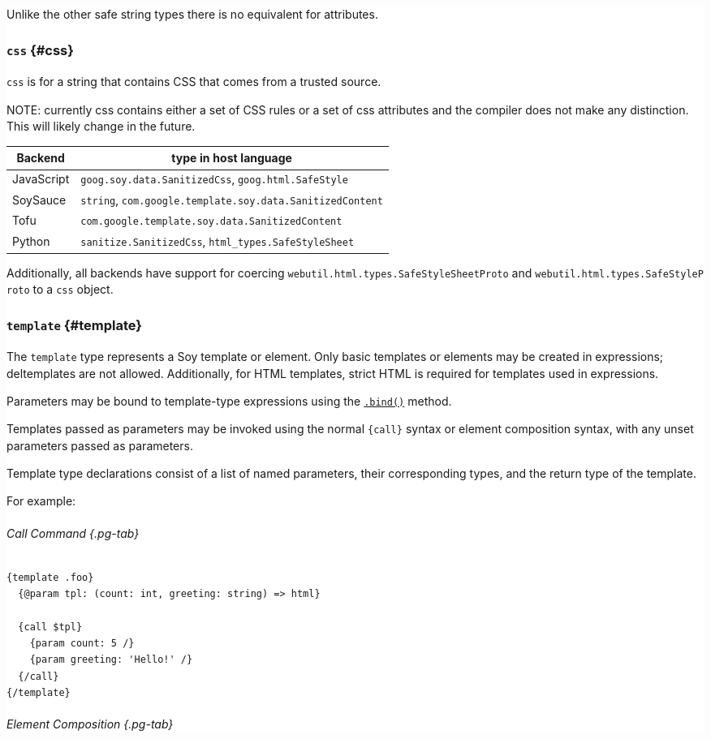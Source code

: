 Unlike the other safe string types there is no equivalent for attributes.

### `css` {#css}

`css` is for a string that contains CSS that comes from a trusted source.

NOTE: currently css contains either a set of CSS rules or a set of css
attributes and the compiler does not make any distinction. This will likely
change in the future.

Backend    | type in host language
---------- | ---------------------------------------------------------
JavaScript | `goog.soy.data.SanitizedCss`, `goog.html.SafeStyle`
SoySauce   | `string`, `com.google.template.soy.data.SanitizedContent`
Tofu       | `com.google.template.soy.data.SanitizedContent`
Python     | `sanitize.SanitizedCss`, `html_types.SafeStyleSheet`

Additionally, all backends have support for coercing
`webutil.html.types.SafeStyleSheetProto` and `webutil.html.types.SafeStyleProto`
to a `css` object.


### `template` {#template}

The `template` type represents a Soy template or element. Only basic templates
or elements may be created in expressions; deltemplates are not allowed.
Additionally, for HTML templates, strict HTML is required for templates used in
expressions.

Parameters may be bound to template-type expressions using the
[`.bind()`](functions.md#bind) method.

Templates passed as parameters may be invoked using the normal `{call}` syntax
or element composition syntax, with any unset parameters passed as parameters.

Template type declarations consist of a list of named parameters, their
corresponding types, and the return type of the template.

For example:

<section class="polyglot">

###### Call Command {.pg-tab}

```soy
{template .foo}
  {@param tpl: (count: int, greeting: string) => html}

  {call $tpl}
    {param count: 5 /}
    {param greeting: 'Hello!' /}
  {/call}
{/template}
```

###### Element Composition {.pg-tab}
